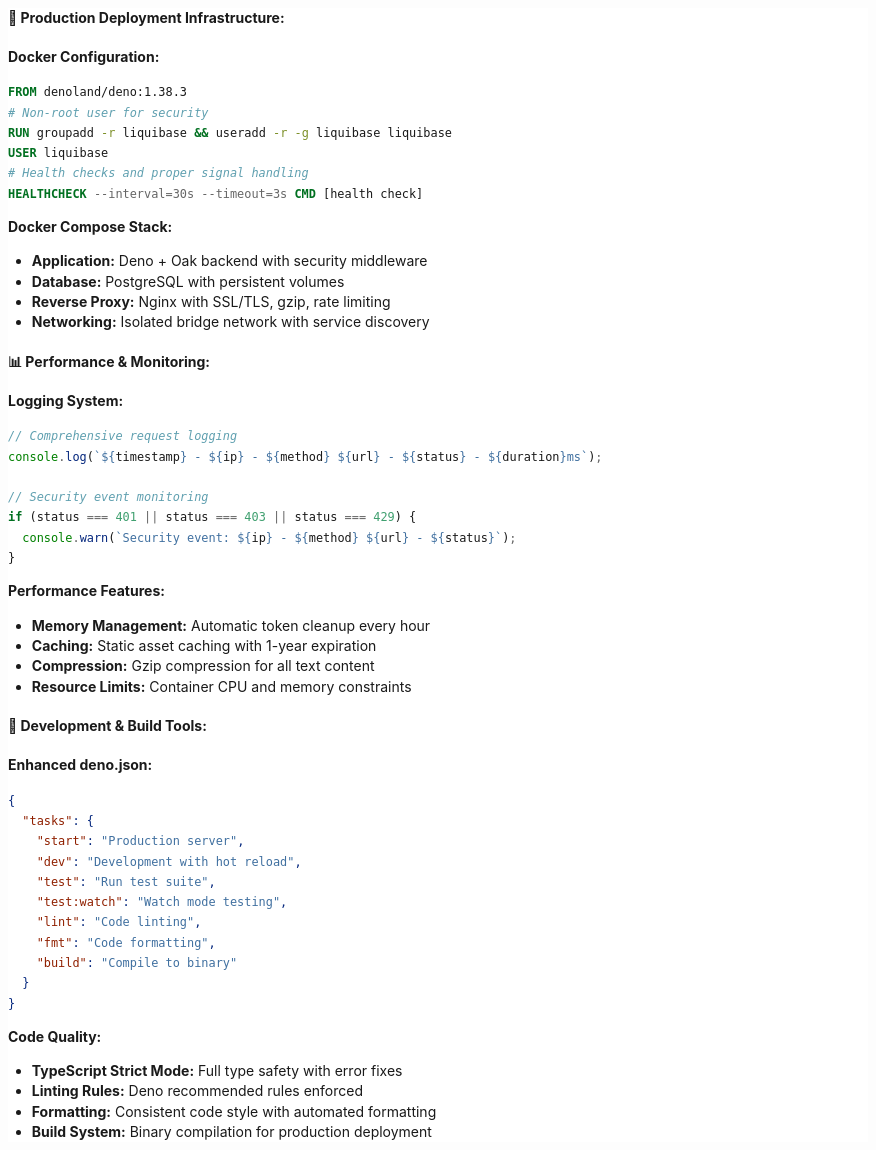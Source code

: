 #### 🐳 Production Deployment Infrastructure:
**Docker Configuration:**
```dockerfile
FROM denoland/deno:1.38.3
# Non-root user for security
RUN groupadd -r liquibase && useradd -r -g liquibase liquibase
USER liquibase
# Health checks and proper signal handling
HEALTHCHECK --interval=30s --timeout=3s CMD [health check]
```

**Docker Compose Stack:**
- **Application:** Deno + Oak backend with security middleware
- **Database:** PostgreSQL with persistent volumes
- **Reverse Proxy:** Nginx with SSL/TLS, gzip, rate limiting
- **Networking:** Isolated bridge network with service discovery

#### 📊 Performance & Monitoring:
**Logging System:**
```typescript
// Comprehensive request logging
console.log(`${timestamp} - ${ip} - ${method} ${url} - ${status} - ${duration}ms`);

// Security event monitoring
if (status === 401 || status === 403 || status === 429) {
  console.warn(`Security event: ${ip} - ${method} ${url} - ${status}`);
}
```

**Performance Features:**
- **Memory Management:** Automatic token cleanup every hour
- **Caching:** Static asset caching with 1-year expiration
- **Compression:** Gzip compression for all text content
- **Resource Limits:** Container CPU and memory constraints

#### 🔧 Development & Build Tools:
**Enhanced deno.json:**
```json
{
  "tasks": {
    "start": "Production server",
    "dev": "Development with hot reload", 
    "test": "Run test suite",
    "test:watch": "Watch mode testing",
    "lint": "Code linting",
    "fmt": "Code formatting",
    "build": "Compile to binary"
  }
}
```

**Code Quality:**
- **TypeScript Strict Mode:** Full type safety with error fixes
- **Linting Rules:** Deno recommended rules enforced
- **Formatting:** Consistent code style with automated formatting
- **Build System:** Binary compilation for production deployment
